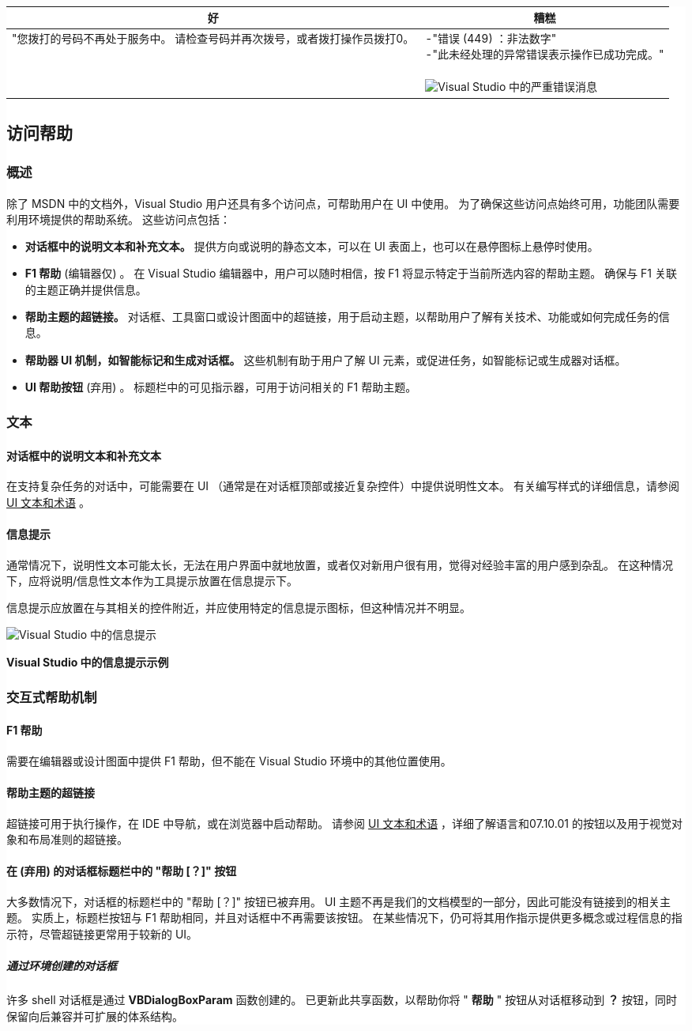 |好|糟糕|
|----------|---------|
|"您拨打的号码不再处于服务中。 请检查号码并再次拨号，或者拨打操作员拨打0。|-"错误 (449) ：非法数字"<br />-"此未经处理的异常错误表示操作已成功完成。"<br /><br /> ![Visual Studio 中的严重错误消息](../../extensibility/ux-guidelines/media/0602-a_errordialog.png "0602-a_ErrorDialog")|

## <a name="accessing-help"></a>访问帮助

### <a name="overview"></a>概述
 除了 MSDN 中的文档外，Visual Studio 用户还具有多个访问点，可帮助用户在 UI 中使用。 为了确保这些访问点始终可用，功能团队需要利用环境提供的帮助系统。 这些访问点包括：

- **对话框中的说明文本和补充文本。** 提供方向或说明的静态文本，可以在 UI 表面上，也可以在悬停图标上悬停时使用。

- **F1 帮助** (编辑器仅) 。 在 Visual Studio 编辑器中，用户可以随时相信，按 F1 将显示特定于当前所选内容的帮助主题。 确保与 F1 关联的主题正确并提供信息。

- **帮助主题的超链接。** 对话框、工具窗口或设计图面中的超链接，用于启动主题，以帮助用户了解有关技术、功能或如何完成任务的信息。

- **帮助器 UI 机制，如智能标记和生成对话框。** 这些机制有助于用户了解 UI 元素，或促进任务，如智能标记或生成器对话框。

- **UI 帮助按钮** (弃用) 。 标题栏中的可见指示器，可用于访问相关的 F1 帮助主题。

### <a name="text"></a>文本

#### <a name="instructional-and-supplemental-text-in-dialogs"></a>对话框中的说明文本和补充文本
 在支持复杂任务的对话中，可能需要在 UI （通常是在对话框顶部或接近复杂控件）中提供说明性文本。 有关编写样式的详细信息，请参阅 [UI 文本和术语](../../extensibility/ux-guidelines/ui-text-and-help-for-visual-studio.md#BKMK_UITextAndTerminology) 。

#### <a name="infotips"></a>信息提示
 通常情况下，说明性文本可能太长，无法在用户界面中就地放置，或者仅对新用户很有用，觉得对经验丰富的用户感到杂乱。 在这种情况下，应将说明/信息性文本作为工具提示放置在信息提示下。

 信息提示应放置在与其相关的控件附近，并应使用特定的信息提示图标，但这种情况并不明显。

 ![Visual Studio 中的信息提示](../../extensibility/ux-guidelines/media/0601-d_infotip.png "0601-d_InfoTip")

 **Visual Studio 中的信息提示示例**

### <a name="interactive-help-mechanisms"></a>交互式帮助机制

#### <a name="f1-help"></a>F1 帮助
 需要在编辑器或设计图面中提供 F1 帮助，但不能在 Visual Studio 环境中的其他位置使用。

#### <a name="hyperlinks-to-help-topics"></a>帮助主题的超链接
 超链接可用于执行操作，在 IDE 中导航，或在浏览器中启动帮助。 请参阅 [UI 文本和术语](../../extensibility/ux-guidelines/ui-text-and-help-for-visual-studio.md#BKMK_UITextAndTerminology) ，详细了解语言和07.10.01 的按钮以及用于视觉对象和布局准则的超链接。

#### <a name="help--buttons-in-dialog-title-bars-deprecated"></a>在 (弃用) 的对话框标题栏中的 "帮助 [？]" 按钮
 大多数情况下，对话框的标题栏中的 "帮助 [？]" 按钮已被弃用。 UI 主题不再是我们的文档模型的一部分，因此可能没有链接到的相关主题。 实质上，标题栏按钮与 F1 帮助相同，并且对话框中不再需要该按钮。 在某些情况下，仍可将其用作指示提供更多概念或过程信息的指示符，尽管超链接更常用于较新的 UI。

##### <a name="dialogs-created-through-the-environment"></a>通过环境创建的对话框
 许多 shell 对话框是通过 **VBDialogBoxParam** 函数创建的。 已更新此共享函数，以帮助你将 " **帮助** " 按钮从对话框移动到 **？** 按钮，同时保留向后兼容并可扩展的体系结构。
